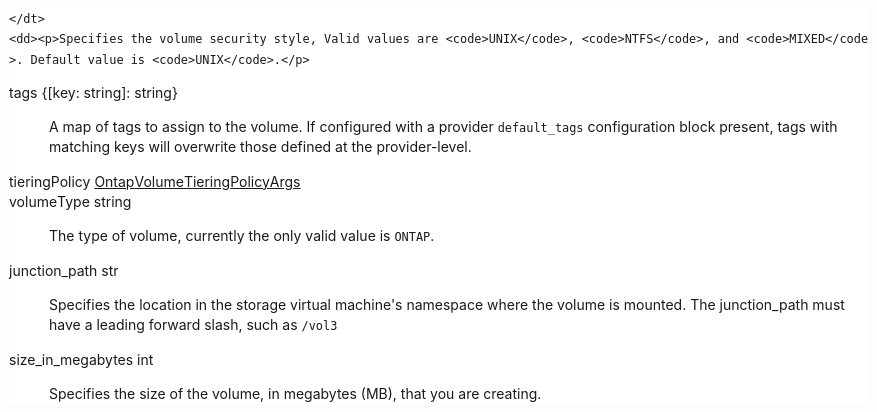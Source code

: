     </dt>
    <dd><p>Specifies the volume security style, Valid values are <code>UNIX</code>, <code>NTFS</code>, and <code>MIXED</code>. Default value is <code>UNIX</code>.</p>
</dd><dt class="property-optional"
            title="Optional">
        <span id="tags_nodejs">
<a data-swiftype-name="resource-property" data-swiftype-type="text" href="#tags_nodejs" style="color: inherit; text-decoration: inherit;">tags</a>
</span>
        <span class="property-indicator"></span>
        <span class="property-type">{[key: string]: string}</span>
    </dt>
    <dd><p>A map of tags to assign to the volume. If configured with a provider <code>default_tags</code> configuration block present, tags with matching keys will overwrite those defined at the provider-level.</p>
</dd><dt class="property-optional"
            title="Optional">
        <span id="tieringpolicy_nodejs">
<a data-swiftype-name="resource-property" data-swiftype-type="text" href="#tieringpolicy_nodejs" style="color: inherit; text-decoration: inherit;">tiering<wbr>Policy</a>
</span>
        <span class="property-indicator"></span>
        <span class="property-type"><a href="#ontapvolumetieringpolicy">Ontap<wbr>Volume<wbr>Tiering<wbr>Policy<wbr>Args</a></span>
    </dt>
    <dd></dd><dt class="property-optional"
            title="Optional">
        <span id="volumetype_nodejs">
<a data-swiftype-name="resource-property" data-swiftype-type="text" href="#volumetype_nodejs" style="color: inherit; text-decoration: inherit;">volume<wbr>Type</a>
</span>
        <span class="property-indicator"></span>
        <span class="property-type">string</span>
    </dt>
    <dd><p>The type of volume, currently the only valid value is <code>ONTAP</code>.</p>
</dd></dl>
</pulumi-choosable>
</div>

<div>
<pulumi-choosable type="language" values="python">
<dl class="resources-properties"><dt class="property-required"
            title="Required">
        <span id="junction_path_python">
<a data-swiftype-name="resource-property" data-swiftype-type="text" href="#junction_path_python" style="color: inherit; text-decoration: inherit;">junction_<wbr>path</a>
</span>
        <span class="property-indicator"></span>
        <span class="property-type">str</span>
    </dt>
    <dd><p>Specifies the location in the storage virtual machine's namespace where the volume is mounted. The junction_path must have a leading forward slash, such as <code>/vol3</code></p>
</dd><dt class="property-required"
            title="Required">
        <span id="size_in_megabytes_python">
<a data-swiftype-name="resource-property" data-swiftype-type="text" href="#size_in_megabytes_python" style="color: inherit; text-decoration: inherit;">size_<wbr>in_<wbr>megabytes</a>
</span>
        <span class="property-indicator"></span>
        <span class="property-type">int</span>
    </dt>
    <dd><p>Specifies the size of the volume, in megabytes (MB), that you are creating.</p>
</dd><dt class="property-required"
            title="Required">